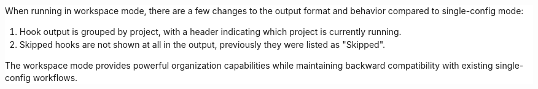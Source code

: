 When running in workspace mode, there are a few changes to the output format and behavior compared to single-config mode:

1. Hook output is grouped by project, with a header indicating which project is currently running.
2. Skipped hooks are not shown at all in the output, previously they were listed as "Skipped".

The workspace mode provides powerful organization capabilities while maintaining backward compatibility with existing single-config workflows.
